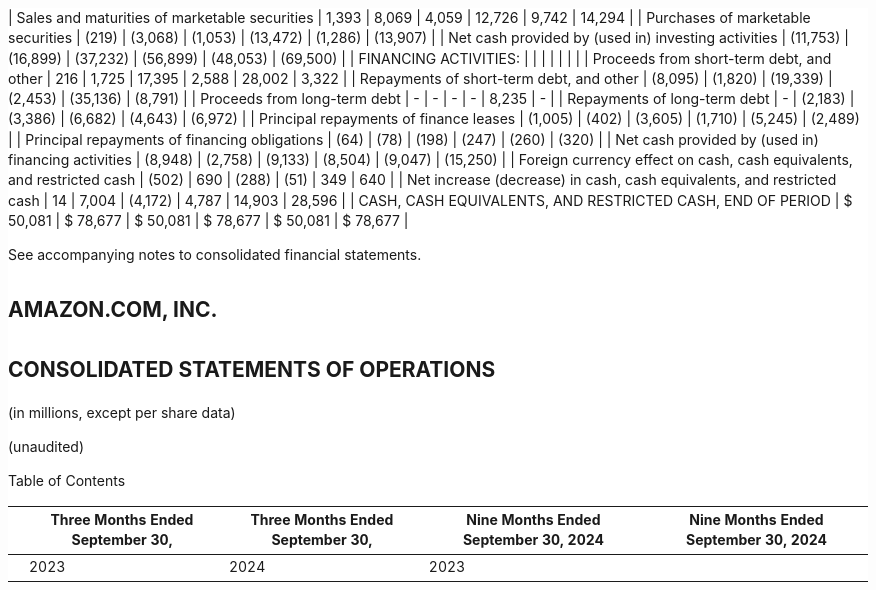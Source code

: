 | Sales and maturities of marketable securities                                                                            | 1,393                              | 8,069                              | 4,059                             | 12,726                            | 9,742                                    | 14,294                                   |
| Purchases of marketable securities                                                                                       | (219)                              | (3,068)                            | (1,053)                           | (13,472)                          | (1,286)                                  | (13,907)                                 |
| Net cash provided by (used in) investing activities                                                                      | (11,753)                           | (16,899)                           | (37,232)                          | (56,899)                          | (48,053)                                 | (69,500)                                 |
| FINANCING ACTIVITIES:                                                                                                    |                                    |                                    |                                   |                                   |                                          |                                          |
| Proceeds from short-term debt, and other                                                                                 | 216                                | 1,725                              | 17,395                            | 2,588                             | 28,002                                   | 3,322                                    |
| Repayments of short-term debt, and other                                                                                 | (8,095)                            | (1,820)                            | (19,339)                          | (2,453)                           | (35,136)                                 | (8,791)                                  |
| Proceeds from long-term debt                                                                                             | -                                  | -                                  | -                                 | -                                 | 8,235                                    | -                                        |
| Repayments of long-term debt                                                                                             | -                                  | (2,183)                            | (3,386)                           | (6,682)                           | (4,643)                                  | (6,972)                                  |
| Principal repayments of finance leases                                                                                   | (1,005)                            | (402)                              | (3,605)                           | (1,710)                           | (5,245)                                  | (2,489)                                  |
| Principal repayments of financing obligations                                                                            | (64)                               | (78)                               | (198)                             | (247)                             | (260)                                    | (320)                                    |
| Net cash provided by (used in) financing activities                                                                      | (8,948)                            | (2,758)                            | (9,133)                           | (8,504)                           | (9,047)                                  | (15,250)                                 |
| Foreign currency effect on cash, cash equivalents, and restricted cash                                                   | (502)                              | 690                                | (288)                             | (51)                              | 349                                      | 640                                      |
| Net increase (decrease) in cash, cash equivalents, and restricted cash                                                   | 14                                 | 7,004                              | (4,172)                           | 4,787                             | 14,903                                   | 28,596                                   |
| CASH, CASH EQUIVALENTS, AND RESTRICTED CASH, END OF PERIOD                                                               | $ 50,081                           | $ 78,677                           | $ 50,081                          | $ 78,677                          | $ 50,081                                 | $ 78,677                                 |

See accompanying notes to consolidated financial statements.

## AMAZON.COM, INC.

## CONSOLIDATED STATEMENTS OF OPERATIONS

(in millions, except per share data)

(unaudited)

Table of Contents

|                                                                    | Three Months Ended September 30,   | Three Months Ended September 30,   | Nine Months Ended September 30, 2024   | Nine Months Ended September 30, 2024   |
|--------------------------------------------------------------------|------------------------------------|------------------------------------|----------------------------------------|----------------------------------------|
|                                                                    | 2023                               | 2024                               | 2023                                   |                                        |